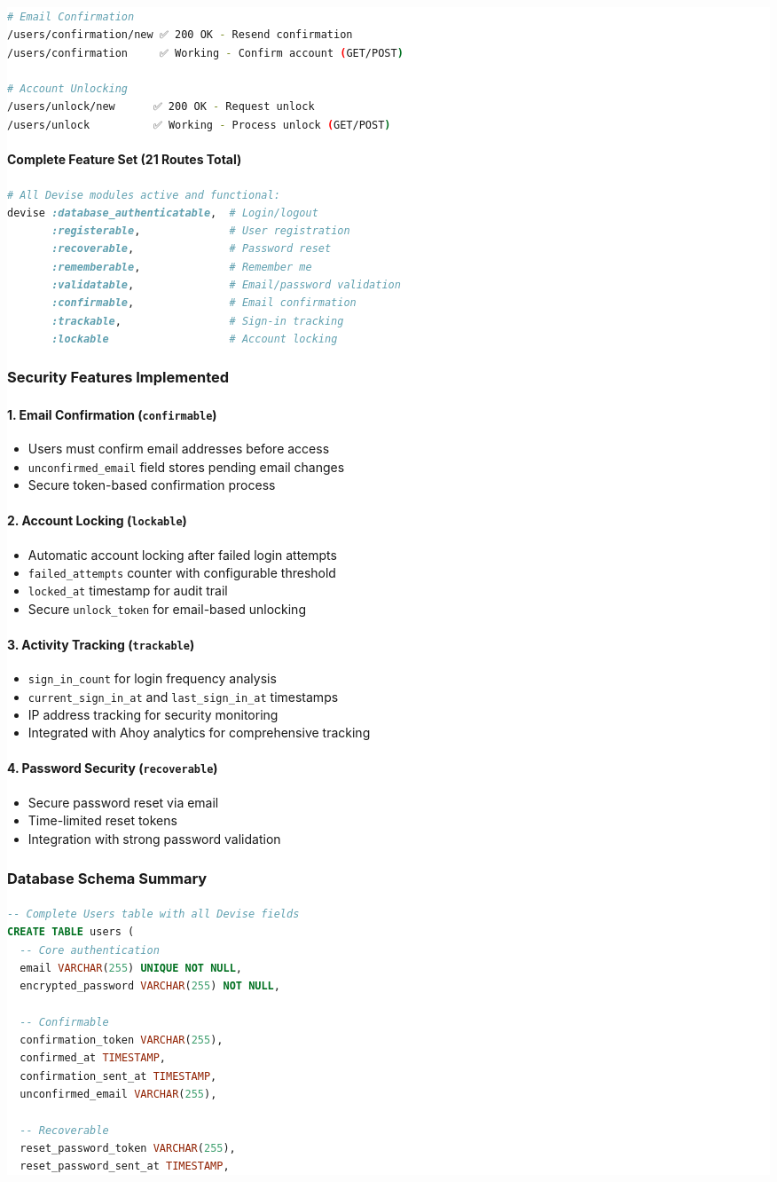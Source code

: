 ```bash
# Email Confirmation
/users/confirmation/new ✅ 200 OK - Resend confirmation  
/users/confirmation     ✅ Working - Confirm account (GET/POST)

# Account Unlocking
/users/unlock/new      ✅ 200 OK - Request unlock
/users/unlock          ✅ Working - Process unlock (GET/POST)
```

#### Complete Feature Set (21 Routes Total)
```ruby
# All Devise modules active and functional:
devise :database_authenticatable,  # Login/logout
       :registerable,              # User registration
       :recoverable,               # Password reset  
       :rememberable,              # Remember me
       :validatable,               # Email/password validation
       :confirmable,               # Email confirmation
       :trackable,                 # Sign-in tracking
       :lockable                   # Account locking
```

### Security Features Implemented

#### 1. **Email Confirmation** (`confirmable`)
- Users must confirm email addresses before access
- `unconfirmed_email` field stores pending email changes
- Secure token-based confirmation process

#### 2. **Account Locking** (`lockable`)  
- Automatic account locking after failed login attempts
- `failed_attempts` counter with configurable threshold
- `locked_at` timestamp for audit trail
- Secure `unlock_token` for email-based unlocking

#### 3. **Activity Tracking** (`trackable`)
- `sign_in_count` for login frequency analysis
- `current_sign_in_at` and `last_sign_in_at` timestamps  
- IP address tracking for security monitoring
- Integrated with Ahoy analytics for comprehensive tracking

#### 4. **Password Security** (`recoverable`)
- Secure password reset via email
- Time-limited reset tokens
- Integration with strong password validation

### Database Schema Summary
```sql
-- Complete Users table with all Devise fields
CREATE TABLE users (
  -- Core authentication
  email VARCHAR(255) UNIQUE NOT NULL,
  encrypted_password VARCHAR(255) NOT NULL,
  
  -- Confirmable  
  confirmation_token VARCHAR(255),
  confirmed_at TIMESTAMP,
  confirmation_sent_at TIMESTAMP,
  unconfirmed_email VARCHAR(255),
  
  -- Recoverable
  reset_password_token VARCHAR(255),
  reset_password_sent_at TIMESTAMP,
```